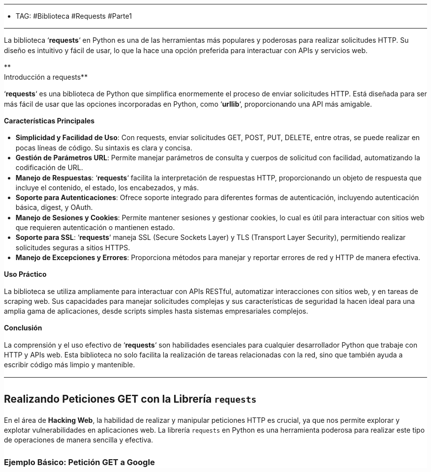 
---
- TAG: #Biblioteca #Requests #Parte1 
-----
La biblioteca ‘**requests**‘ en Python es una de las herramientas más populares y poderosas para realizar solicitudes HTTP. Su diseño es intuitivo y fácil de usar, lo que la hace una opción preferida para interactuar con APIs y servicios web. 

**  
Introducción a requests**

‘**requests**‘ es una biblioteca de Python que simplifica enormemente el proceso de enviar solicitudes HTTP. Está diseñada para ser más fácil de usar que las opciones incorporadas en Python, como ‘**urllib**‘, proporcionando una API más amigable.

**Características Principales**

- **Simplicidad y Facilidad de Uso**: Con requests, enviar solicitudes GET, POST, PUT, DELETE, entre otras, se puede realizar en pocas líneas de código. Su sintaxis es clara y concisa.
- **Gestión de Parámetros URL**: Permite manejar parámetros de consulta y cuerpos de solicitud con facilidad, automatizando la codificación de URL.
- **Manejo de Respuestas**: ‘**requests**‘ facilita la interpretación de respuestas HTTP, proporcionando un objeto de respuesta que incluye el contenido, el estado, los encabezados, y más.
- **Soporte para Autenticaciones**: Ofrece soporte integrado para diferentes formas de autenticación, incluyendo autenticación básica, digest, y OAuth.
- **Manejo de Sesiones y Cookies**: Permite mantener sesiones y gestionar cookies, lo cual es útil para interactuar con sitios web que requieren autenticación o mantienen estado.
- **Soporte para SSL**: ‘**requests**‘ maneja SSL (Secure Sockets Layer) y TLS (Transport Layer Security), permitiendo realizar solicitudes seguras a sitios HTTPS.
- **Manejo de Excepciones y Errores**: Proporciona métodos para manejar y reportar errores de red y HTTP de manera efectiva.

**Uso Práctico**

La biblioteca se utiliza ampliamente para interactuar con APIs RESTful, automatizar interacciones con sitios web, y en tareas de scraping web. Sus capacidades para manejar solicitudes complejas y sus características de seguridad la hacen ideal para una amplia gama de aplicaciones, desde scripts simples hasta sistemas empresariales complejos.

**Conclusión**

La comprensión y el uso efectivo de ‘**requests**‘ son habilidades esenciales para cualquier desarrollador Python que trabaje con HTTP y APIs web. Esta biblioteca no solo facilita la realización de tareas relacionadas con la red, sino que también ayuda a escribir código más limpio y mantenible.

---

## Realizando Peticiones GET con la Librería `requests`

En el área de **Hacking Web**, la habilidad de realizar y manipular peticiones HTTP es crucial, ya que nos permite explorar y explotar vulnerabilidades en aplicaciones web. La librería `requests` en Python es una herramienta poderosa para realizar este tipo de operaciones de manera sencilla y efectiva.

### Ejemplo Básico: Petición GET a Google
